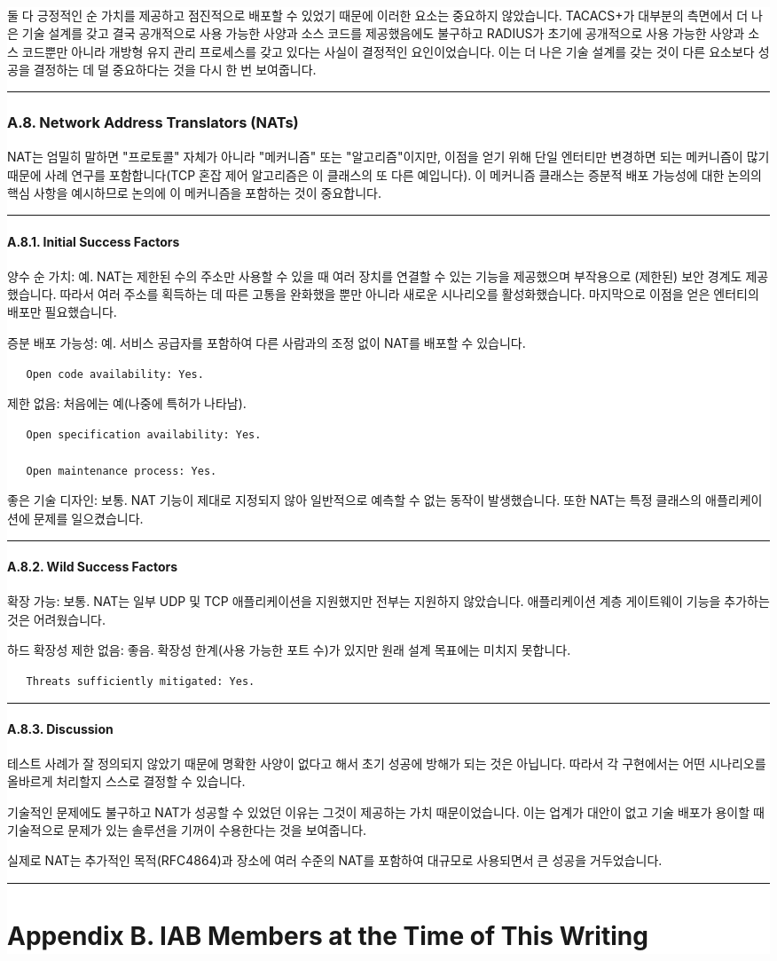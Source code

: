 둘 다 긍정적인 순 가치를 제공하고 점진적으로 배포할 수 있었기 때문에 이러한 요소는 중요하지 않았습니다. TACACS+가 대부분의 측면에서 더 나은 기술 설계를 갖고 결국 공개적으로 사용 가능한 사양과 소스 코드를 제공했음에도 불구하고 RADIUS가 초기에 공개적으로 사용 가능한 사양과 소스 코드뿐만 아니라 개방형 유지 관리 프로세스를 갖고 있다는 사실이 결정적인 요인이었습니다. 이는 더 나은 기술 설계를 갖는 것이 다른 요소보다 성공을 결정하는 데 덜 중요하다는 것을 다시 한 번 보여줍니다.

---
### **A.8.  Network Address Translators (NATs)**

NAT는 엄밀히 말하면 "프로토콜" 자체가 아니라 "메커니즘" 또는 "알고리즘"이지만, 이점을 얻기 위해 단일 엔터티만 변경하면 되는 메커니즘이 많기 때문에 사례 연구를 포함합니다\(TCP 혼잡 제어 알고리즘은 이 클래스의 또 다른 예입니다\). 이 메커니즘 클래스는 증분적 배포 가능성에 대한 논의의 핵심 사항을 예시하므로 논의에 이 메커니즘을 포함하는 것이 중요합니다.

---
#### **A.8.1.  Initial Success Factors**

양수 순 가치: 예. NAT는 제한된 수의 주소만 사용할 수 있을 때 여러 장치를 연결할 수 있는 기능을 제공했으며 부작용으로 \(제한된\) 보안 경계도 제공했습니다. 따라서 여러 주소를 획득하는 데 따른 고통을 완화했을 뿐만 아니라 새로운 시나리오를 활성화했습니다. 마지막으로 이점을 얻은 엔터티의 배포만 필요했습니다.

증분 배포 가능성: 예. 서비스 공급자를 포함하여 다른 사람과의 조정 없이 NAT를 배포할 수 있습니다.

```text
   Open code availability: Yes.
```

제한 없음: 처음에는 예\(나중에 특허가 나타남\).

```text
   Open specification availability: Yes.

   Open maintenance process: Yes.
```

좋은 기술 디자인: 보통. NAT 기능이 제대로 지정되지 않아 일반적으로 예측할 수 없는 동작이 발생했습니다. 또한 NAT는 특정 클래스의 애플리케이션에 문제를 일으켰습니다.

---
#### **A.8.2.  Wild Success Factors**

확장 가능: 보통. NAT는 일부 UDP 및 TCP 애플리케이션을 지원했지만 전부는 지원하지 않았습니다. 애플리케이션 계층 게이트웨이 기능을 추가하는 것은 어려웠습니다.

하드 확장성 제한 없음: 좋음. 확장성 한계\(사용 가능한 포트 수\)가 있지만 원래 설계 목표에는 미치지 못합니다.

```text
   Threats sufficiently mitigated: Yes.
```

---
#### **A.8.3.  Discussion**

테스트 사례가 잘 정의되지 않았기 때문에 명확한 사양이 없다고 해서 초기 성공에 방해가 되는 것은 아닙니다. 따라서 각 구현에서는 어떤 시나리오를 올바르게 처리할지 스스로 결정할 수 있습니다.

기술적인 문제에도 불구하고 NAT가 성공할 수 있었던 이유는 그것이 제공하는 가치 때문이었습니다. 이는 업계가 대안이 없고 기술 배포가 용이할 때 기술적으로 문제가 있는 솔루션을 기꺼이 수용한다는 것을 보여줍니다.

실제로 NAT는 추가적인 목적\(RFC4864\)과 장소에 여러 수준의 NAT를 포함하여 대규모로 사용되면서 큰 성공을 거두었습니다.

---
# **Appendix B.  IAB Members at the Time of This Writing**
